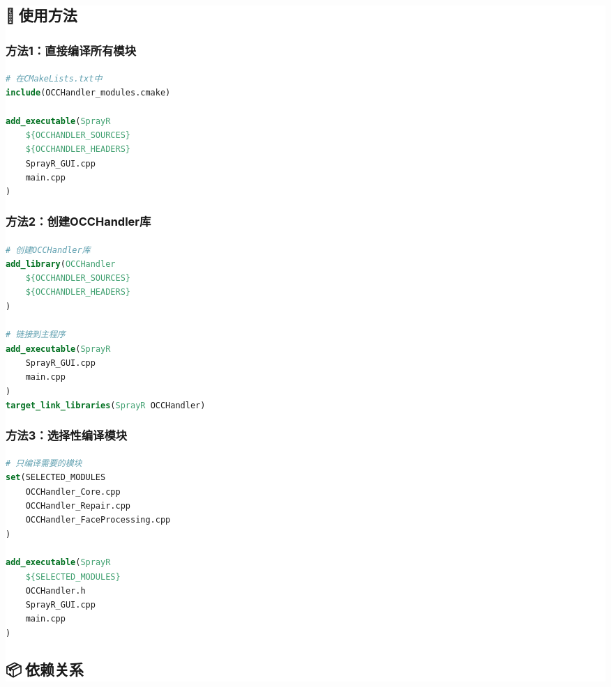 ## 🔧 使用方法

### 方法1：直接编译所有模块
```cmake
# 在CMakeLists.txt中
include(OCCHandler_modules.cmake)

add_executable(SprayR 
    ${OCCHANDLER_SOURCES} 
    ${OCCHANDLER_HEADERS}
    SprayR_GUI.cpp
    main.cpp
)
```

### 方法2：创建OCCHandler库
```cmake
# 创建OCCHandler库
add_library(OCCHandler 
    ${OCCHANDLER_SOURCES} 
    ${OCCHANDLER_HEADERS}
)

# 链接到主程序
add_executable(SprayR 
    SprayR_GUI.cpp
    main.cpp
)
target_link_libraries(SprayR OCCHandler)
```

### 方法3：选择性编译模块
```cmake
# 只编译需要的模块
set(SELECTED_MODULES
    OCCHandler_Core.cpp
    OCCHandler_Repair.cpp
    OCCHandler_FaceProcessing.cpp
)

add_executable(SprayR 
    ${SELECTED_MODULES}
    OCCHandler.h
    SprayR_GUI.cpp
    main.cpp
)
```

## 📦 依赖关系
